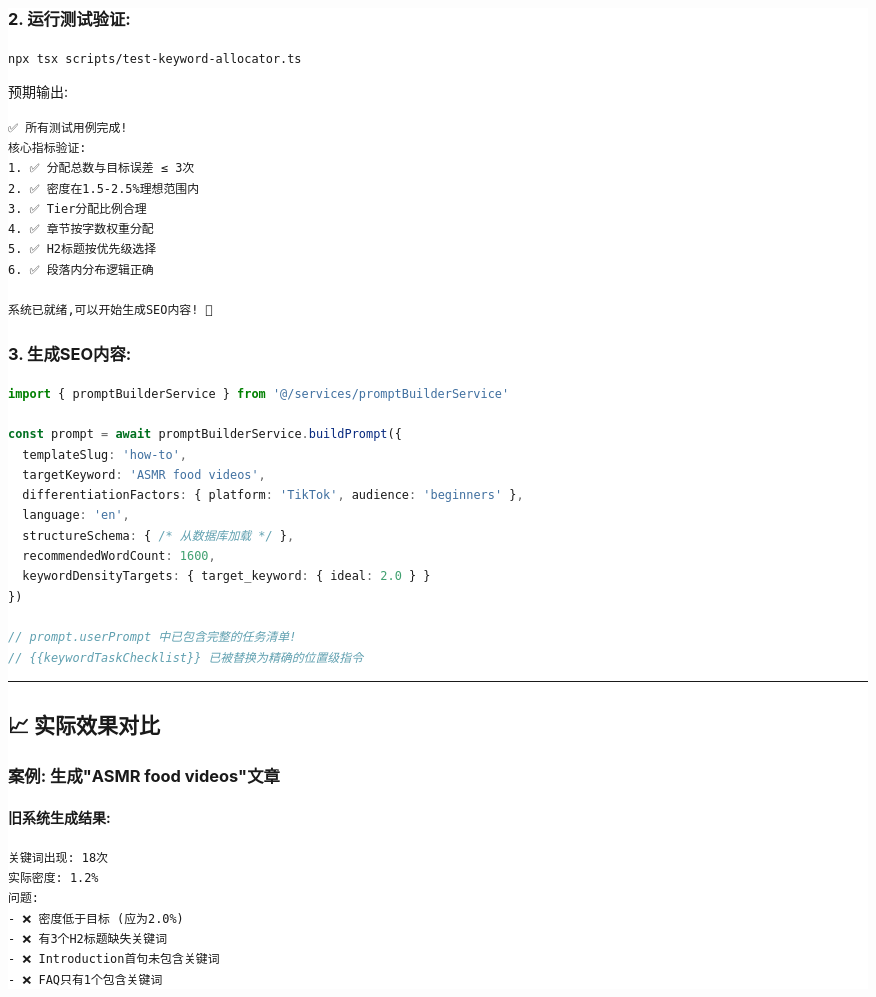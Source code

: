 ### **2. 运行测试验证**:
```bash
npx tsx scripts/test-keyword-allocator.ts
```

预期输出:
```
✅ 所有测试用例完成!
核心指标验证:
1. ✅ 分配总数与目标误差 ≤ 3次
2. ✅ 密度在1.5-2.5%理想范围内
3. ✅ Tier分配比例合理
4. ✅ 章节按字数权重分配
5. ✅ H2标题按优先级选择
6. ✅ 段落内分布逻辑正确

系统已就绪,可以开始生成SEO内容! 🚀
```

### **3. 生成SEO内容**:
```typescript
import { promptBuilderService } from '@/services/promptBuilderService'

const prompt = await promptBuilderService.buildPrompt({
  templateSlug: 'how-to',
  targetKeyword: 'ASMR food videos',
  differentiationFactors: { platform: 'TikTok', audience: 'beginners' },
  language: 'en',
  structureSchema: { /* 从数据库加载 */ },
  recommendedWordCount: 1600,
  keywordDensityTargets: { target_keyword: { ideal: 2.0 } }
})

// prompt.userPrompt 中已包含完整的任务清单!
// {{keywordTaskChecklist}} 已被替换为精确的位置级指令
```

---

## 📈 实际效果对比

### **案例: 生成"ASMR food videos"文章**

#### **旧系统生成结果**:
```
关键词出现: 18次
实际密度: 1.2%
问题:
- ❌ 密度低于目标 (应为2.0%)
- ❌ 有3个H2标题缺失关键词
- ❌ Introduction首句未包含关键词
- ❌ FAQ只有1个包含关键词
```
